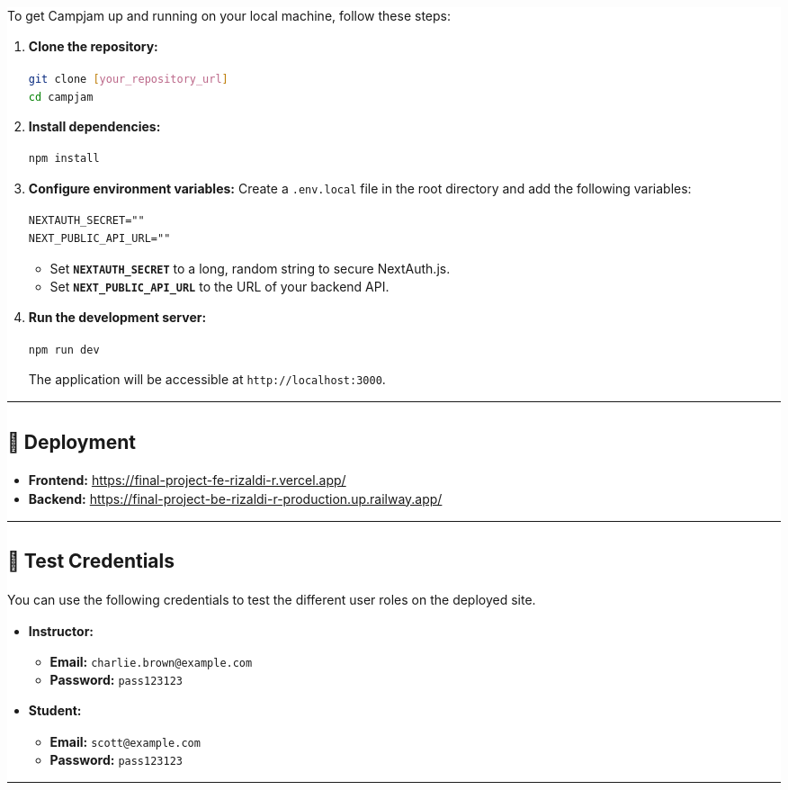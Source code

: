 To get Campjam up and running on your local machine, follow these steps:

1.  **Clone the repository:**

    ```bash
    git clone [your_repository_url]
    cd campjam
    ```

2.  **Install dependencies:**

    ```bash
    npm install
    ```

3.  **Configure environment variables:**
    Create a `.env.local` file in the root directory and add the following variables:

    ```env
    NEXTAUTH_SECRET=""
    NEXT_PUBLIC_API_URL=""
    ```

    - Set **`NEXTAUTH_SECRET`** to a long, random string to secure NextAuth.js.
    - Set **`NEXT_PUBLIC_API_URL`** to the URL of your backend API.

4.  **Run the development server:**

    ```bash
    npm run dev
    ```

    The application will be accessible at `http://localhost:3000`.

---

## 🚀 Deployment

- **Frontend:** https://final-project-fe-rizaldi-r.vercel.app/
- **Backend:** https://final-project-be-rizaldi-r-production.up.railway.app/

---

## 🔑 Test Credentials

You can use the following credentials to test the different user roles on the deployed site.

- **Instructor:**

  - **Email:** `charlie.brown@example.com`
  - **Password:** `pass123123`

- **Student:**

  - **Email:** `scott@example.com`
  - **Password:** `pass123123`

---
